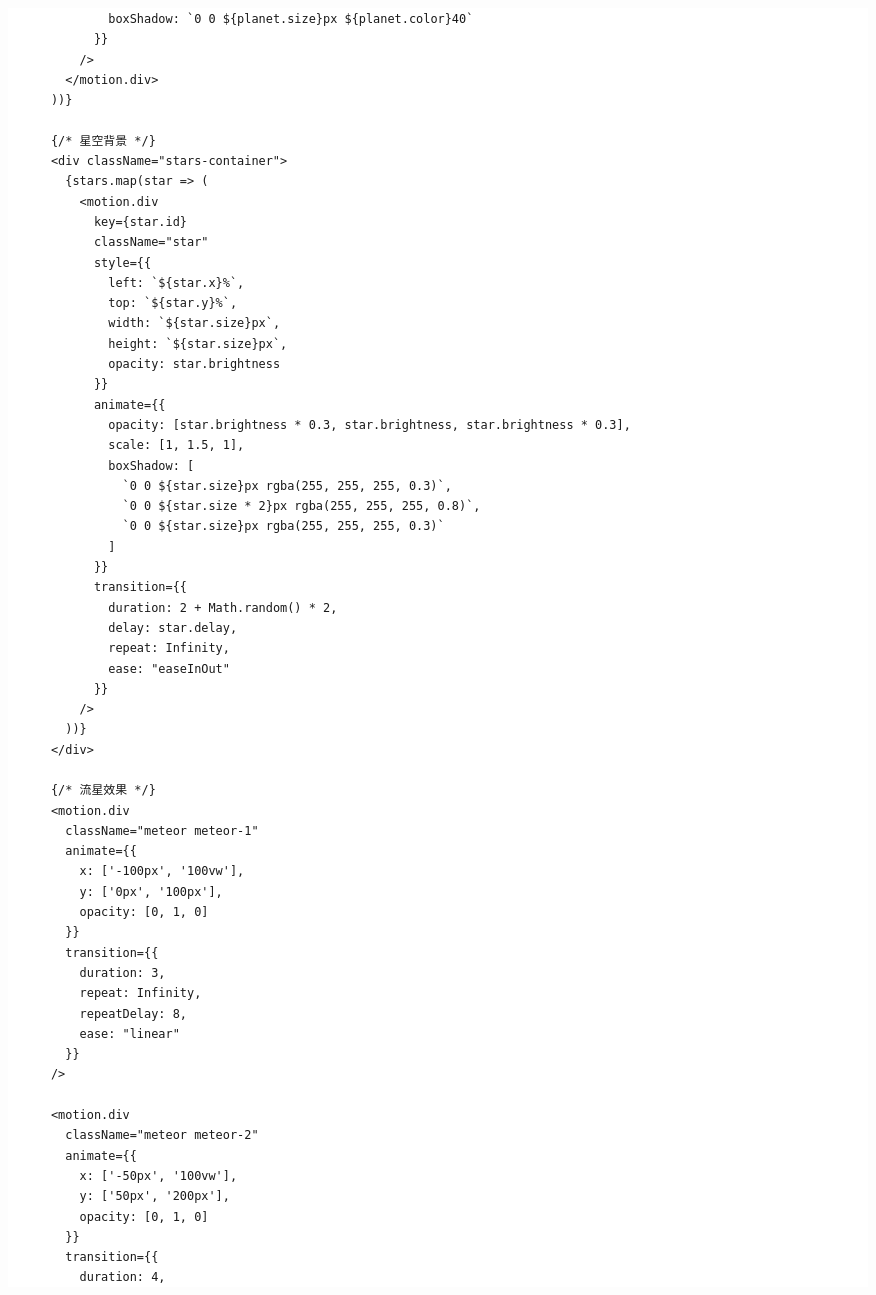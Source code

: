 ```typescriptreact
              boxShadow: `0 0 ${planet.size}px ${planet.color}40`
            }}
          />
        </motion.div>
      ))}

      {/* 星空背景 */}
      <div className="stars-container">
        {stars.map(star => (
          <motion.div
            key={star.id}
            className="star"
            style={{
              left: `${star.x}%`,
              top: `${star.y}%`,
              width: `${star.size}px`,
              height: `${star.size}px`,
              opacity: star.brightness
            }}
            animate={{
              opacity: [star.brightness * 0.3, star.brightness, star.brightness * 0.3],
              scale: [1, 1.5, 1],
              boxShadow: [
                `0 0 ${star.size}px rgba(255, 255, 255, 0.3)`,
                `0 0 ${star.size * 2}px rgba(255, 255, 255, 0.8)`,
                `0 0 ${star.size}px rgba(255, 255, 255, 0.3)`
              ]
            }}
            transition={{
              duration: 2 + Math.random() * 2,
              delay: star.delay,
              repeat: Infinity,
              ease: "easeInOut"
            }}
          />
        ))}
      </div>

      {/* 流星效果 */}
      <motion.div
        className="meteor meteor-1"
        animate={{
          x: ['-100px', '100vw'],
          y: ['0px', '100px'],
          opacity: [0, 1, 0]
        }}
        transition={{
          duration: 3,
          repeat: Infinity,
          repeatDelay: 8,
          ease: "linear"
        }}
      />
      
      <motion.div
        className="meteor meteor-2"
        animate={{
          x: ['-50px', '100vw'],
          y: ['50px', '200px'],
          opacity: [0, 1, 0]
        }}
        transition={{
          duration: 4,
```